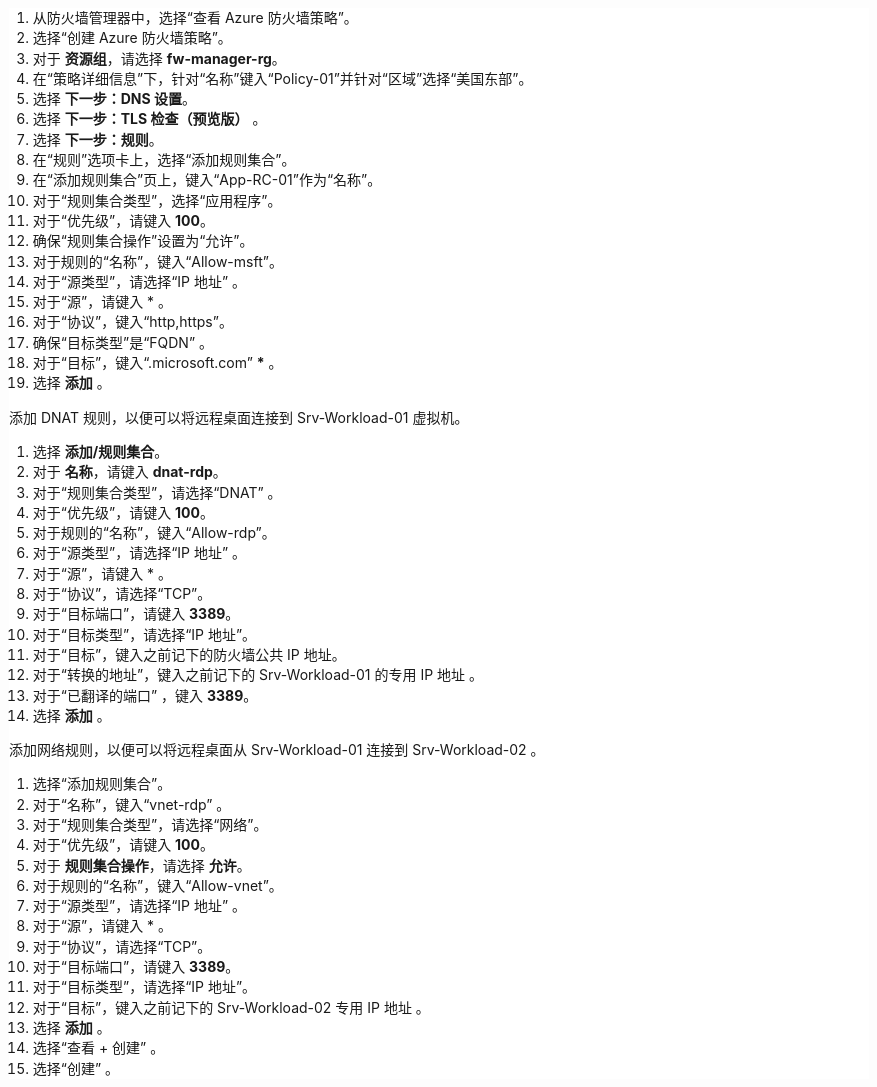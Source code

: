 1. 从防火墙管理器中，选择“查看 Azure 防火墙策略”。
2. 选择“创建 Azure 防火墙策略”。
1. 对于 **资源组**，请选择 **fw-manager-rg**。
1. 在“策略详细信息”下，针对“名称”键入“Policy-01”并针对“区域”选择“美国东部”。
1. 选择 **下一步：DNS 设置**。
1. 选择 **下一步：TLS 检查（预览版）** 。
1. 选择 **下一步：规则**。
1. 在“规则”选项卡上，选择“添加规则集合”。
1. 在“添加规则集合”页上，键入“App-RC-01”作为“名称”。
1. 对于“规则集合类型”，选择“应用程序”。
1. 对于“优先级”，请键入 **100**。
1. 确保“规则集合操作”设置为“允许”。
1. 对于规则的“名称”，键入“Allow-msft”。
1. 对于“源类型”，请选择“IP 地址” 。
1. 对于“源”，请键入 \* 。
1. 对于“协议”，键入“http,https”。
1. 确保“目标类型”是“FQDN” 。
1. 对于“目标”，键入“.microsoft.com” **\*** 。
1. 选择 **添加** 。

添加 DNAT 规则，以便可以将远程桌面连接到 Srv-Workload-01 虚拟机。

1. 选择 **添加/规则集合**。
1. 对于 **名称**，请键入 **dnat-rdp**。
1. 对于“规则集合类型”，请选择“DNAT” 。
1. 对于“优先级”，请键入 **100**。
1. 对于规则的“名称”，键入“Allow-rdp”。
1. 对于“源类型”，请选择“IP 地址” 。
1. 对于“源”，请键入 \* 。
1. 对于“协议”，请选择“TCP”。 
1. 对于“目标端口”，请键入 **3389**。
1. 对于“目标类型”，请选择“IP 地址”。 
1. 对于“目标”，键入之前记下的防火墙公共 IP 地址。
1. 对于“转换的地址”，键入之前记下的 Srv-Workload-01 的专用 IP 地址 。
1. 对于“已翻译的端口”  ，键入 **3389**。
1. 选择 **添加** 。

添加网络规则，以便可以将远程桌面从 Srv-Workload-01 连接到 Srv-Workload-02 。

1. 选择“添加规则集合”。
2. 对于“名称”，键入“vnet-rdp” 。
3. 对于“规则集合类型”，请选择“网络”。
4. 对于“优先级”，请键入 **100**。
1. 对于 **规则集合操作**，请选择 **允许**。
1. 对于规则的“名称”，键入“Allow-vnet”。
1. 对于“源类型”，请选择“IP 地址” 。
1. 对于“源”，请键入 \* 。
1. 对于“协议”，请选择“TCP”。 
1. 对于“目标端口”，请键入 **3389**。
1. 对于“目标类型”，请选择“IP 地址”。 
1. 对于“目标”，键入之前记下的 Srv-Workload-02 专用 IP 地址 。
1. 选择 **添加** 。
1. 选择“查看 + 创建”  。
1. 选择“创建”  。
